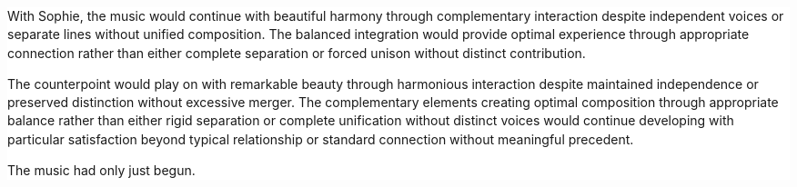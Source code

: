 With Sophie, the music would continue with beautiful harmony through complementary interaction despite independent voices or separate lines without unified composition. The balanced integration would provide optimal experience through appropriate connection rather than either complete separation or forced unison without distinct contribution.

The counterpoint would play on with remarkable beauty through harmonious interaction despite maintained independence or preserved distinction without excessive merger. The complementary elements creating optimal composition through appropriate balance rather than either rigid separation or complete unification without distinct voices would continue developing with particular satisfaction beyond typical relationship or standard connection without meaningful precedent.

The music had only just begun.
